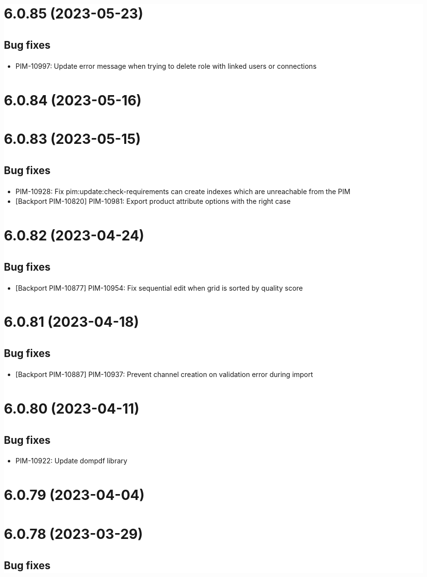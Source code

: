 # 6.0.85 (2023-05-23)

## Bug fixes

- PIM-10997: Update error message when trying to delete role with linked users or connections

# 6.0.84 (2023-05-16)

# 6.0.83 (2023-05-15)

## Bug fixes

- PIM-10928: Fix pim:update:check-requirements can create indexes which are unreachable from the PIM
- [Backport PIM-10820] PIM-10981: Export product attribute options with the right case

# 6.0.82 (2023-04-24)

## Bug fixes

- [Backport PIM-10877] PIM-10954: Fix sequential edit when grid is sorted by quality score

# 6.0.81 (2023-04-18)

## Bug fixes

- [Backport PIM-10887] PIM-10937: Prevent channel creation on validation error during import

# 6.0.80 (2023-04-11)

## Bug fixes

- PIM-10922: Update dompdf library

# 6.0.79 (2023-04-04)

# 6.0.78 (2023-03-29)

## Bug fixes
